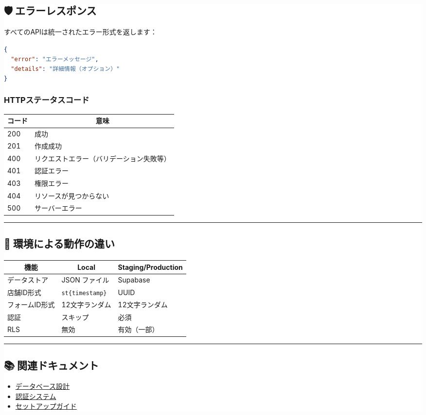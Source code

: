 ## 🛡️ エラーレスポンス

すべてのAPIは統一されたエラー形式を返します：

```json
{
  "error": "エラーメッセージ",
  "details": "詳細情報（オプション）"
}
```

### HTTPステータスコード

| コード | 意味 |
|--------|------|
| 200 | 成功 |
| 201 | 作成成功 |
| 400 | リクエストエラー（バリデーション失敗等） |
| 401 | 認証エラー |
| 403 | 権限エラー |
| 404 | リソースが見つからない |
| 500 | サーバーエラー |

---

## 🔄 環境による動作の違い

| 機能 | Local | Staging/Production |
|------|-------|-------------------|
| データストア | JSON ファイル | Supabase |
| 店舗ID形式 | `st{timestamp}` | UUID |
| フォームID形式 | 12文字ランダム | 12文字ランダム |
| 認証 | スキップ | 必須 |
| RLS | 無効 | 有効（一部） |

---

## 📚 関連ドキュメント

- [データベース設計](../README.md#-データベース設計supabase)
- [認証システム](../README.md#-認証システム)
- [セットアップガイド](./SETUP.md)


